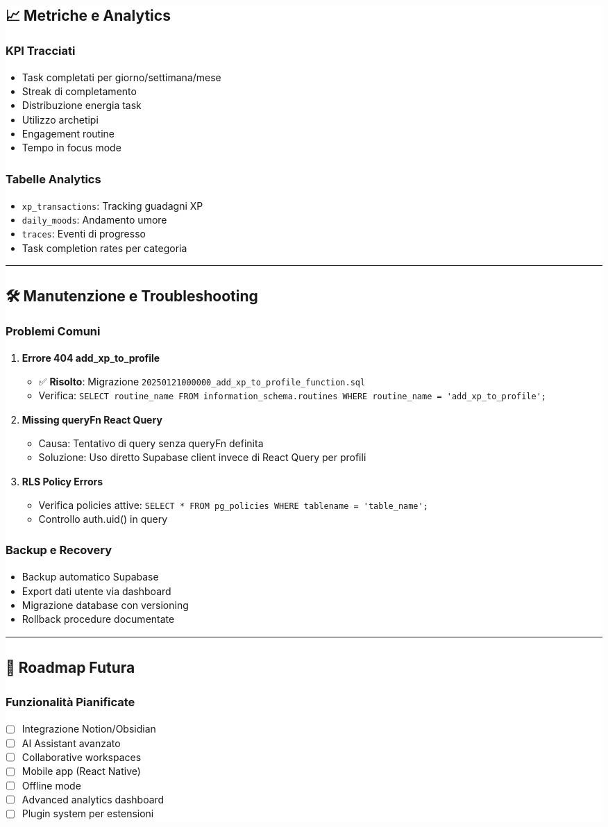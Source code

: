 
## 📈 Metriche e Analytics

### KPI Tracciati
- Task completati per giorno/settimana/mese
- Streak di completamento
- Distribuzione energia task
- Utilizzo archetipi
- Engagement routine
- Tempo in focus mode

### Tabelle Analytics
- `xp_transactions`: Tracking guadagni XP
- `daily_moods`: Andamento umore
- `traces`: Eventi di progresso
- Task completion rates per categoria

---

## 🛠️ Manutenzione e Troubleshooting

### Problemi Comuni

1. **Errore 404 add_xp_to_profile**
   - ✅ **Risolto**: Migrazione `20250121000000_add_xp_to_profile_function.sql`
   - Verifica: `SELECT routine_name FROM information_schema.routines WHERE routine_name = 'add_xp_to_profile';`

2. **Missing queryFn React Query**
   - Causa: Tentativo di query senza queryFn definita
   - Soluzione: Uso diretto Supabase client invece di React Query per profili

3. **RLS Policy Errors**
   - Verifica policies attive: `SELECT * FROM pg_policies WHERE tablename = 'table_name';`
   - Controllo auth.uid() in query

### Backup e Recovery
- Backup automatico Supabase
- Export dati utente via dashboard
- Migrazione database con versioning
- Rollback procedure documentate

---

## 🔮 Roadmap Futura

### Funzionalità Pianificate
- [ ] Integrazione Notion/Obsidian
- [ ] AI Assistant avanzato
- [ ] Collaborative workspaces
- [ ] Mobile app (React Native)
- [ ] Offline mode
- [ ] Advanced analytics dashboard
- [ ] Plugin system per estensioni
